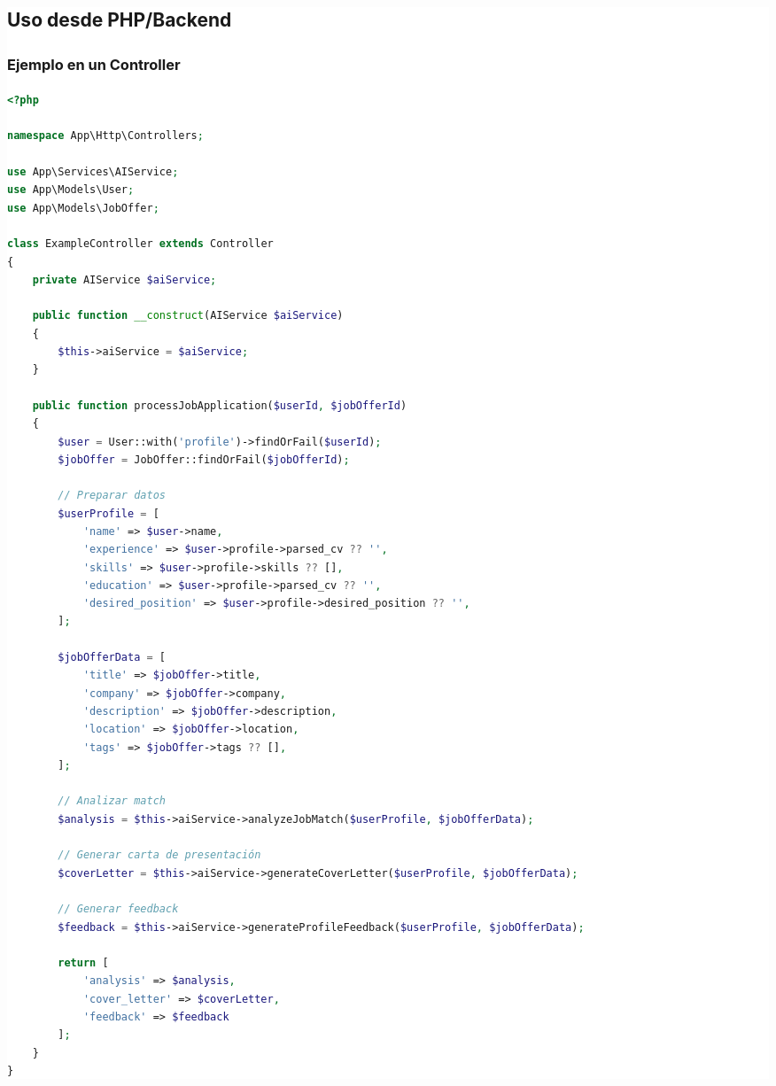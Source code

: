 ## Uso desde PHP/Backend

### Ejemplo en un Controller
```php
<?php

namespace App\Http\Controllers;

use App\Services\AIService;
use App\Models\User;
use App\Models\JobOffer;

class ExampleController extends Controller
{
    private AIService $aiService;

    public function __construct(AIService $aiService)
    {
        $this->aiService = $aiService;
    }

    public function processJobApplication($userId, $jobOfferId)
    {
        $user = User::with('profile')->findOrFail($userId);
        $jobOffer = JobOffer::findOrFail($jobOfferId);

        // Preparar datos
        $userProfile = [
            'name' => $user->name,
            'experience' => $user->profile->parsed_cv ?? '',
            'skills' => $user->profile->skills ?? [],
            'education' => $user->profile->parsed_cv ?? '',
            'desired_position' => $user->profile->desired_position ?? '',
        ];

        $jobOfferData = [
            'title' => $jobOffer->title,
            'company' => $jobOffer->company,
            'description' => $jobOffer->description,
            'location' => $jobOffer->location,
            'tags' => $jobOffer->tags ?? [],
        ];

        // Analizar match
        $analysis = $this->aiService->analyzeJobMatch($userProfile, $jobOfferData);
        
        // Generar carta de presentación
        $coverLetter = $this->aiService->generateCoverLetter($userProfile, $jobOfferData);
        
        // Generar feedback
        $feedback = $this->aiService->generateProfileFeedback($userProfile, $jobOfferData);

        return [
            'analysis' => $analysis,
            'cover_letter' => $coverLetter,
            'feedback' => $feedback
        ];
    }
}
```
